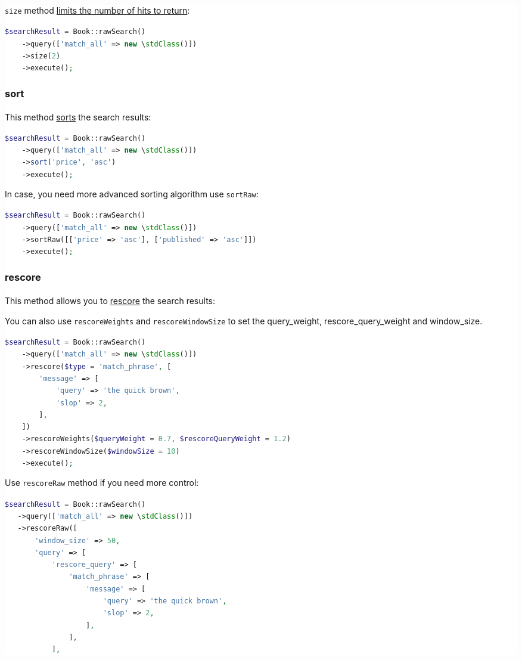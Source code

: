 `size` method [limits the number of hits to return](https://www.elastic.co/guide/en/elasticsearch/reference/current/search-search.html):

```php
$searchResult = Book::rawSearch()
    ->query(['match_all' => new \stdClass()])
    ->size(2)
    ->execute();
```

### sort

This method [sorts](https://www.elastic.co/guide/en/elasticsearch/reference/current/sort-search-results.html) the search results:

```php
$searchResult = Book::rawSearch()
    ->query(['match_all' => new \stdClass()])
    ->sort('price', 'asc')
    ->execute();
```

In case, you need more advanced sorting algorithm use `sortRaw`:

```php
$searchResult = Book::rawSearch()
    ->query(['match_all' => new \stdClass()])
    ->sortRaw([['price' => 'asc'], ['published' => 'asc']])
    ->execute();
```

### rescore

This method allows you to [rescore](https://www.elastic.co/guide/en/elasticsearch/reference/current/filter-search-results.html#rescore) the search results:

You can also use `rescoreWeights` and `rescoreWindowSize` to set the query_weight, rescore_query_weight and window_size.

```php
$searchResult = Book::rawSearch()
    ->query(['match_all' => new \stdClass()])
    ->rescore($type = 'match_phrase', [
        'message' => [
            'query' => 'the quick brown',
            'slop' => 2,
        ],
    ])
    ->rescoreWeights($queryWeight = 0.7, $rescoreQueryWeight = 1.2)
    ->rescoreWindowSize($windowSize = 10)
    ->execute();
```

Use `rescoreRaw` method if you need more control:

 ```php
$searchResult = Book::rawSearch()
    ->query(['match_all' => new \stdClass()])
    ->rescoreRaw([
        'window_size' => 50,
        'query' => [
            'rescore_query' => [
                'match_phrase' => [
                    'message' => [
                        'query' => 'the quick brown',
                        'slop' => 2,
                    ],
                ],
            ],
 ```